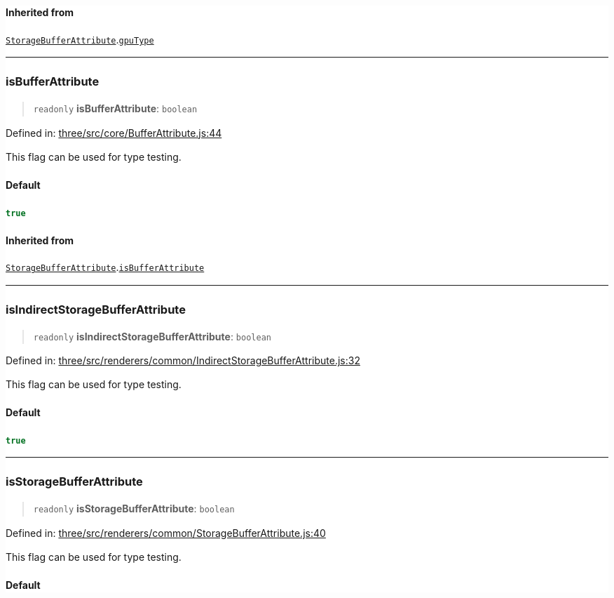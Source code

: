 #### Inherited from

[`StorageBufferAttribute`](/reference/threewebgpu/classes/storagebufferattribute/).[`gpuType`](/reference/threewebgpu/classes/storagebufferattribute/#gputype)

***

### isBufferAttribute

> `readonly` **isBufferAttribute**: `boolean`

Defined in: [three/src/core/BufferAttribute.js:44](https://github.com/DefinitelyMaybe/three-i18n/blob/fa57b79433d1c349ffb23a78727299c8d4190136/three/src/core/BufferAttribute.js#L44)

This flag can be used for type testing.

#### Default

```ts
true
```

#### Inherited from

[`StorageBufferAttribute`](/reference/threewebgpu/classes/storagebufferattribute/).[`isBufferAttribute`](/reference/threewebgpu/classes/storagebufferattribute/#isbufferattribute)

***

### isIndirectStorageBufferAttribute

> `readonly` **isIndirectStorageBufferAttribute**: `boolean`

Defined in: [three/src/renderers/common/IndirectStorageBufferAttribute.js:32](https://github.com/DefinitelyMaybe/three-i18n/blob/fa57b79433d1c349ffb23a78727299c8d4190136/three/src/renderers/common/IndirectStorageBufferAttribute.js#L32)

This flag can be used for type testing.

#### Default

```ts
true
```

***

### isStorageBufferAttribute

> `readonly` **isStorageBufferAttribute**: `boolean`

Defined in: [three/src/renderers/common/StorageBufferAttribute.js:40](https://github.com/DefinitelyMaybe/three-i18n/blob/fa57b79433d1c349ffb23a78727299c8d4190136/three/src/renderers/common/StorageBufferAttribute.js#L40)

This flag can be used for type testing.

#### Default

